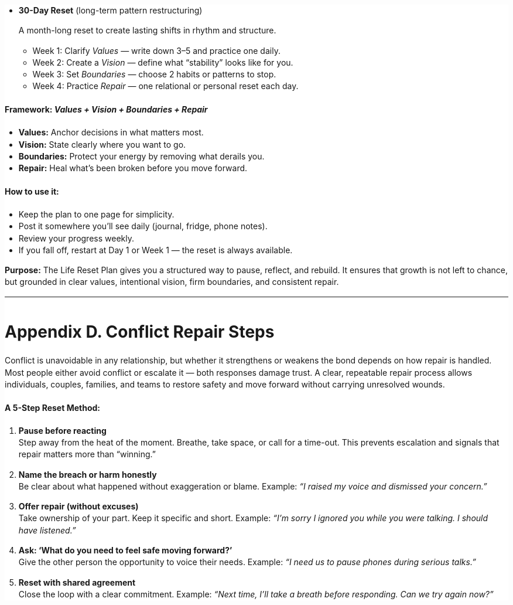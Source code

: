 - **30-Day Reset** (long-term pattern restructuring)  

  A month-long reset to create lasting shifts in rhythm and structure.  
  - Week 1: Clarify *Values* — write down 3–5 and practice one daily.  
  - Week 2: Create a *Vision* — define what “stability” looks like for you.  
  - Week 3: Set *Boundaries* — choose 2 habits or patterns to stop.  
  - Week 4: Practice *Repair* — one relational or personal reset each day.  

#### Framework: *Values + Vision + Boundaries + Repair*

- **Values:** Anchor decisions in what matters most.  
- **Vision:** State clearly where you want to go.  
- **Boundaries:** Protect your energy by removing what derails you.  
- **Repair:** Heal what’s been broken before you move forward.  

#### How to use it:

- Keep the plan to one page for simplicity.  
- Post it somewhere you’ll see daily (journal, fridge, phone notes).  
- Review your progress weekly.  
- If you fall off, restart at Day 1 or Week 1 — the reset is always available.  

**Purpose:** The Life Reset Plan gives you a structured way to pause, reflect, and rebuild. It ensures that growth is not left to chance, but grounded in clear values, intentional vision, firm boundaries, and consistent repair.

---

# Appendix D. Conflict Repair Steps

Conflict is unavoidable in any relationship, but whether it strengthens or weakens the bond depends on how repair is handled. Most people either avoid conflict or escalate it — both responses damage trust. A clear, repeatable repair process allows individuals, couples, families, and teams to restore safety and move forward without carrying unresolved wounds.  

#### A 5-Step Reset Method:

1. **Pause before reacting**  
   Step away from the heat of the moment. Breathe, take space, or call for a time-out. This prevents escalation and signals that repair matters more than “winning.”  

2. **Name the breach or harm honestly**  
   Be clear about what happened without exaggeration or blame. Example: *“I raised my voice and dismissed your concern.”*  

3. **Offer repair (without excuses)**  
   Take ownership of your part. Keep it specific and short. Example: *“I’m sorry I ignored you while you were talking. I should have listened.”*  

4. **Ask: ‘What do you need to feel safe moving forward?’**  
   Give the other person the opportunity to voice their needs. Example: *“I need us to pause phones during serious talks.”*  

5. **Reset with shared agreement**  
   Close the loop with a clear commitment. Example: *“Next time, I’ll take a breath before responding. Can we try again now?”*  
